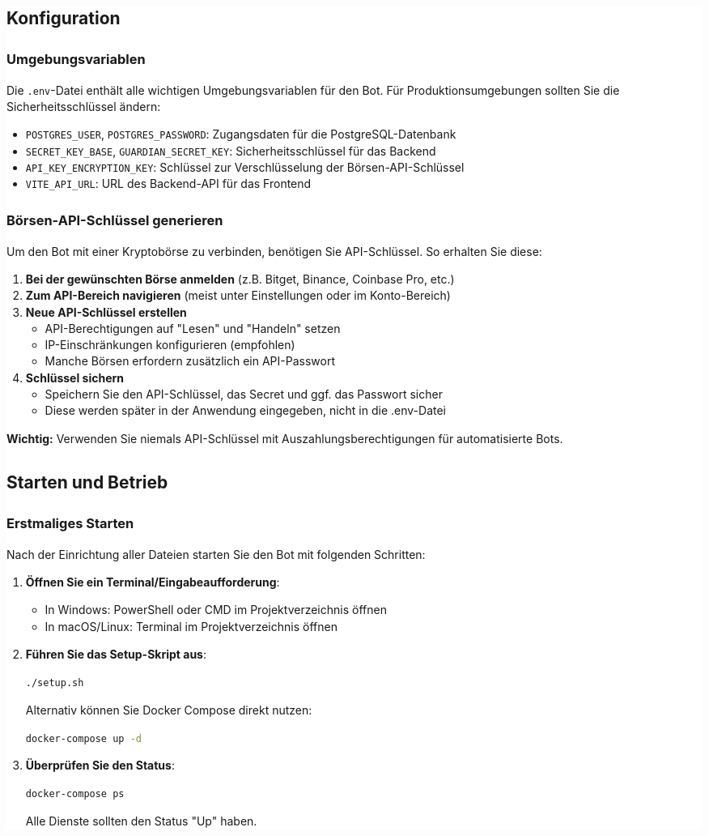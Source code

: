 ## Konfiguration

### Umgebungsvariablen

Die `.env`-Datei enthält alle wichtigen Umgebungsvariablen für den Bot. Für Produktionsumgebungen sollten Sie die Sicherheitsschlüssel ändern:

- `POSTGRES_USER`, `POSTGRES_PASSWORD`: Zugangsdaten für die PostgreSQL-Datenbank
- `SECRET_KEY_BASE`, `GUARDIAN_SECRET_KEY`: Sicherheitsschlüssel für das Backend
- `API_KEY_ENCRYPTION_KEY`: Schlüssel zur Verschlüsselung der Börsen-API-Schlüssel
- `VITE_API_URL`: URL des Backend-API für das Frontend

### Börsen-API-Schlüssel generieren

Um den Bot mit einer Kryptobörse zu verbinden, benötigen Sie API-Schlüssel. So erhalten Sie diese:

1. **Bei der gewünschten Börse anmelden** (z.B. Bitget, Binance, Coinbase Pro, etc.)
2. **Zum API-Bereich navigieren** (meist unter Einstellungen oder im Konto-Bereich)
3. **Neue API-Schlüssel erstellen**
   - API-Berechtigungen auf "Lesen" und "Handeln" setzen
   - IP-Einschränkungen konfigurieren (empfohlen)
   - Manche Börsen erfordern zusätzlich ein API-Passwort
4. **Schlüssel sichern**
   - Speichern Sie den API-Schlüssel, das Secret und ggf. das Passwort sicher
   - Diese werden später in der Anwendung eingegeben, nicht in die .env-Datei

**Wichtig:** Verwenden Sie niemals API-Schlüssel mit Auszahlungsberechtigungen für automatisierte Bots.

## Starten und Betrieb

### Erstmaliges Starten

Nach der Einrichtung aller Dateien starten Sie den Bot mit folgenden Schritten:

1. **Öffnen Sie ein Terminal/Eingabeaufforderung**:
   - In Windows: PowerShell oder CMD im Projektverzeichnis öffnen
   - In macOS/Linux: Terminal im Projektverzeichnis öffnen

2. **Führen Sie das Setup-Skript aus**:
   ```bash
   ./setup.sh
   ```
   
   Alternativ können Sie Docker Compose direkt nutzen:
   ```bash
   docker-compose up -d
   ```

3. **Überprüfen Sie den Status**:
   ```bash
   docker-compose ps
   ```
   
   Alle Dienste sollten den Status "Up" haben.
